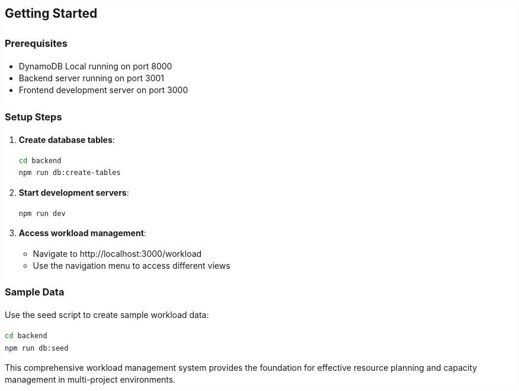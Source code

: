 ## Getting Started

### Prerequisites
- DynamoDB Local running on port 8000
- Backend server running on port 3001
- Frontend development server on port 3000

### Setup Steps
1. **Create database tables**:
   ```bash
   cd backend
   npm run db:create-tables
   ```

2. **Start development servers**:
   ```bash
   npm run dev
   ```

3. **Access workload management**:
   - Navigate to http://localhost:3000/workload
   - Use the navigation menu to access different views

### Sample Data
Use the seed script to create sample workload data:
```bash
cd backend
npm run db:seed
```

This comprehensive workload management system provides the foundation for effective resource planning and capacity management in multi-project environments.
